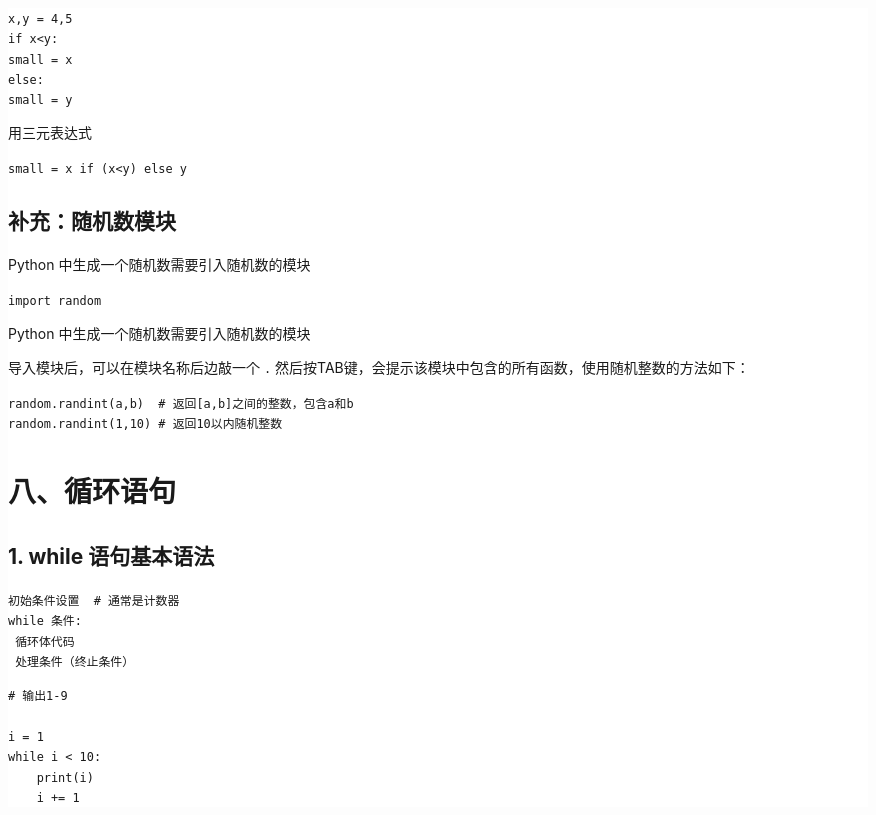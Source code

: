 ```
x,y = 4,5
if x<y:
small = x
else:
small = y
```



用三元表达式

```
small = x if (x<y) else y
```



## 补充：随机数模块

Python 中生成一个随机数需要引入随机数的模块

```
import random
```

Python 中生成一个随机数需要引入随机数的模块


导入模块后，可以在模块名称后边敲一个 `.` 然后按TAB键，会提示该模块中包含的所有函数，使用随机整数的方法如下：

```
random.randint(a,b)  # 返回[a,b]之间的整数，包含a和b
random.randint(1,10) # 返回10以内随机整数
```



# 八、循环语句

## 1. while 语句基本语法

```
初始条件设置  # 通常是计数器
while 条件:
 循环体代码
 处理条件（终止条件）
```



```
# 输出1-9

i = 1 
while i < 10:
    print(i)
    i += 1
```
